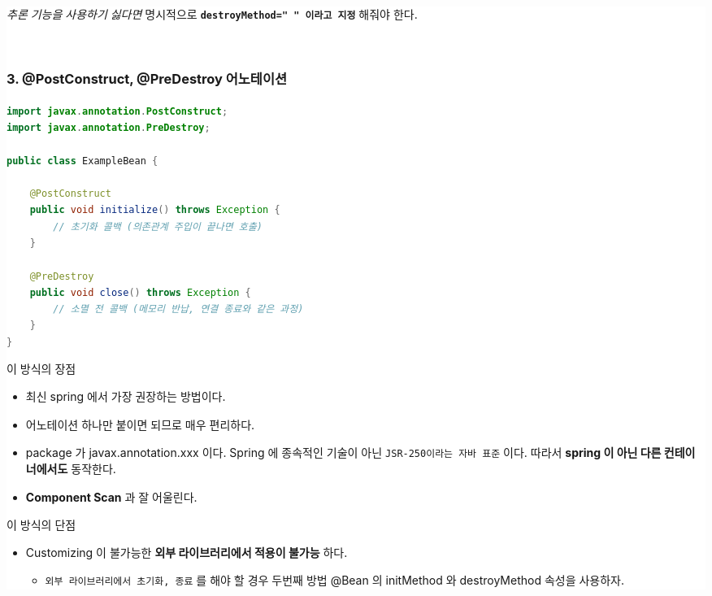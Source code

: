 *추론 기능을 사용하기 싫다면* 명시적으로 **`destroyMethod=" " 이라고 지정`** 해줘야 한다.


<br>


### 3. @PostConstruct, @PreDestroy 어노테이션

```java
import javax.annotation.PostConstruct;
import javax.annotation.PreDestroy;

public class ExampleBean {

    @PostConstruct
    public void initialize() throws Exception {
        // 초기화 콜백 (의존관계 주입이 끝나면 호출)
    }

    @PreDestroy
    public void close() throws Exception {
        // 소멸 전 콜백 (메모리 반납, 연결 종료와 같은 과정)
    }
}
```

이 방식의 장점

+ 최신 spring 에서 가장 권장하는 방법이다.

+ 어노테이션 하나만 붙이면 되므로 매우 편리하다.

+ package 가 javax.annotation.xxx 이다. Spring 에 종속적인 기술이 아닌 `JSR-250이라는 자바 표준` 이다. 따라서 **spring 이 아닌 다른 컨테이너에서도** 동작한다.

+ **Component Scan** 과 잘 어울린다.


이 방식의 단점

+ Customizing 이 불가능한 **외부 라이브러리에서 적용이 불가능** 하다.

  + `외부 라이브러리에서 초기화, 종료` 를 해야 할 경우 두번째 방법 @Bean 의 initMethod 와 destroyMethod 속성을 사용하자.



